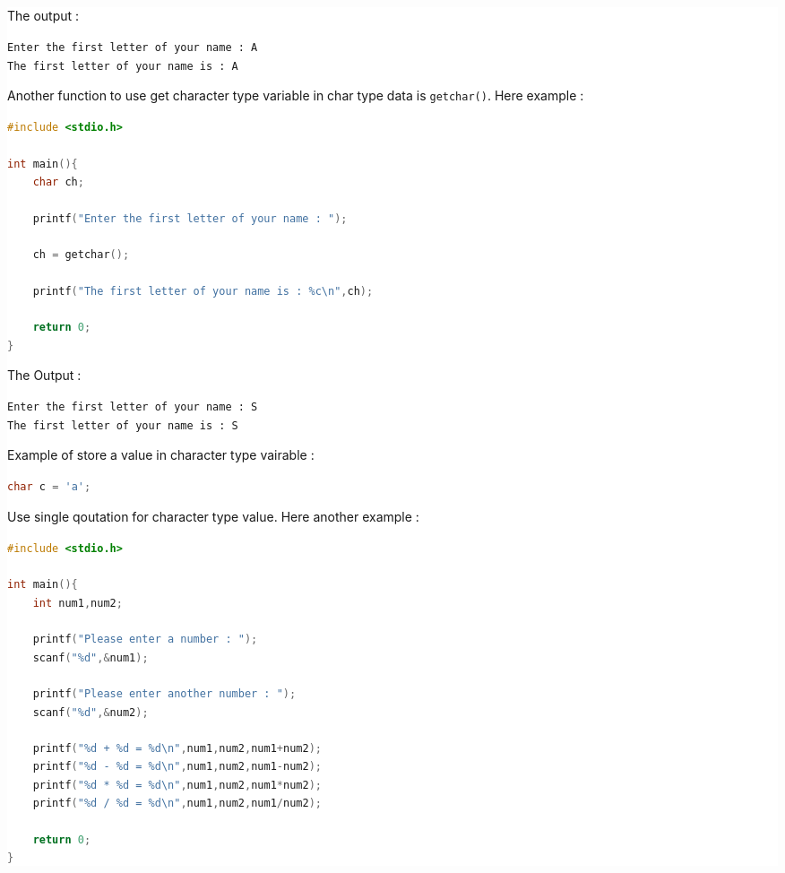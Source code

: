 The output : 
```
Enter the first letter of your name : A
The first letter of your name is : A
```

Another function to use get character type variable in char type data is `getchar()`. Here example : 

```c
#include <stdio.h>

int main(){
    char ch;

    printf("Enter the first letter of your name : ");

    ch = getchar();

    printf("The first letter of your name is : %c\n",ch);

    return 0;
}
```

The Output : 
```
Enter the first letter of your name : S
The first letter of your name is : S
```

Example of store a value in character type vairable : 
```c
char c = 'a';
```

Use single qoutation for character type value. Here another example : 

```c
#include <stdio.h>

int main(){
    int num1,num2;

    printf("Please enter a number : ");
    scanf("%d",&num1);

    printf("Please enter another number : ");
    scanf("%d",&num2);
    
    printf("%d + %d = %d\n",num1,num2,num1+num2);
    printf("%d - %d = %d\n",num1,num2,num1-num2);
    printf("%d * %d = %d\n",num1,num2,num1*num2);
    printf("%d / %d = %d\n",num1,num2,num1/num2);

    return 0;
}
```
